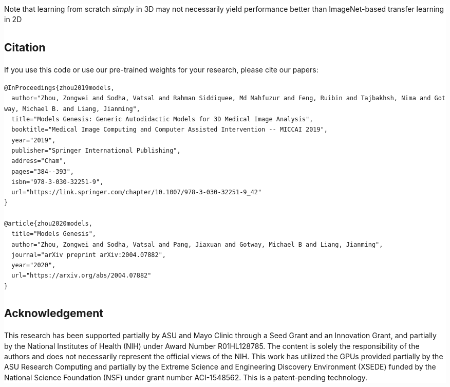 Note that learning from scratch <i>simply</i> in 3D may not necessarily yield performance better than ImageNet-based transfer learning in 2D


## Citation
If you use this code or use our pre-trained weights for your research, please cite our papers:
```
@InProceedings{zhou2019models,
  author="Zhou, Zongwei and Sodha, Vatsal and Rahman Siddiquee, Md Mahfuzur and Feng, Ruibin and Tajbakhsh, Nima and Gotway, Michael B. and Liang, Jianming",
  title="Models Genesis: Generic Autodidactic Models for 3D Medical Image Analysis",
  booktitle="Medical Image Computing and Computer Assisted Intervention -- MICCAI 2019",
  year="2019",
  publisher="Springer International Publishing",
  address="Cham",
  pages="384--393",
  isbn="978-3-030-32251-9",
  url="https://link.springer.com/chapter/10.1007/978-3-030-32251-9_42"
}

@article{zhou2020models,
  title="Models Genesis",
  author="Zhou, Zongwei and Sodha, Vatsal and Pang, Jiaxuan and Gotway, Michael B and Liang, Jianming",
  journal="arXiv preprint arXiv:2004.07882",
  year="2020",
  url="https://arxiv.org/abs/2004.07882"
}
```


## Acknowledgement
This research has been supported partially by ASU and Mayo Clinic through a Seed Grant and an Innovation Grant, and partially by the National Institutes of Health (NIH) under Award Number R01HL128785. The content is solely the responsibility of the authors and does not necessarily represent the official views of the NIH. This work has utilized the GPUs provided partially by the ASU Research Computing and partially by the Extreme Science and Engineering Discovery Environment (XSEDE) funded by the National Science Foundation (NSF) under grant number ACI-1548562. This is a patent-pending technology.

